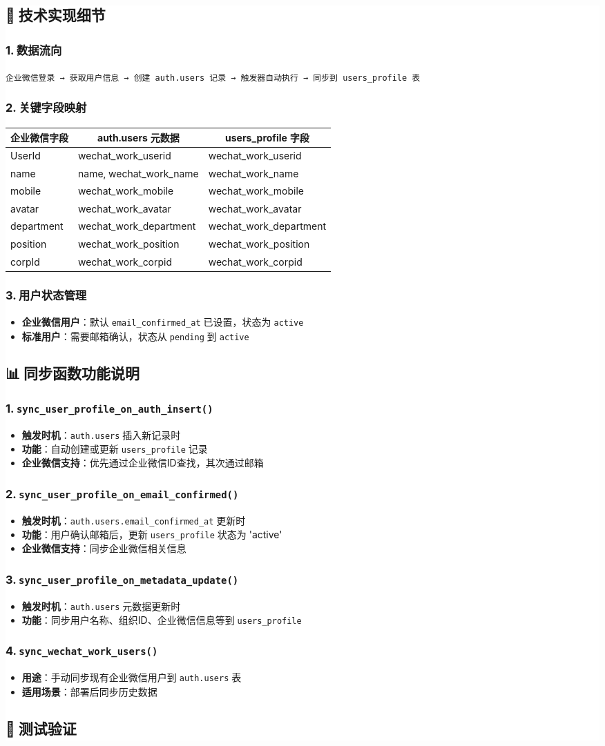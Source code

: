 ## 🔧 技术实现细节

### 1. 数据流向
```
企业微信登录 → 获取用户信息 → 创建 auth.users 记录 → 触发器自动执行 → 同步到 users_profile 表
```

### 2. 关键字段映射
| 企业微信字段 | auth.users 元数据 | users_profile 字段 |
|-------------|------------------|-------------------|
| UserId | wechat_work_userid | wechat_work_userid |
| name | name, wechat_work_name | wechat_work_name |
| mobile | wechat_work_mobile | wechat_work_mobile |
| avatar | wechat_work_avatar | wechat_work_avatar |
| department | wechat_work_department | wechat_work_department |
| position | wechat_work_position | wechat_work_position |
| corpId | wechat_work_corpid | wechat_work_corpid |

### 3. 用户状态管理
- **企业微信用户**：默认 `email_confirmed_at` 已设置，状态为 `active`
- **标准用户**：需要邮箱确认，状态从 `pending` 到 `active`

## 📊 同步函数功能说明

### 1. `sync_user_profile_on_auth_insert()`
- **触发时机**：`auth.users` 插入新记录时
- **功能**：自动创建或更新 `users_profile` 记录
- **企业微信支持**：优先通过企业微信ID查找，其次通过邮箱

### 2. `sync_user_profile_on_email_confirmed()`
- **触发时机**：`auth.users.email_confirmed_at` 更新时
- **功能**：用户确认邮箱后，更新 `users_profile` 状态为 'active'
- **企业微信支持**：同步企业微信相关信息

### 3. `sync_user_profile_on_metadata_update()`
- **触发时机**：`auth.users` 元数据更新时
- **功能**：同步用户名称、组织ID、企业微信信息等到 `users_profile`

### 4. `sync_wechat_work_users()`
- **用途**：手动同步现有企业微信用户到 `auth.users` 表
- **适用场景**：部署后同步历史数据

## 🧪 测试验证
